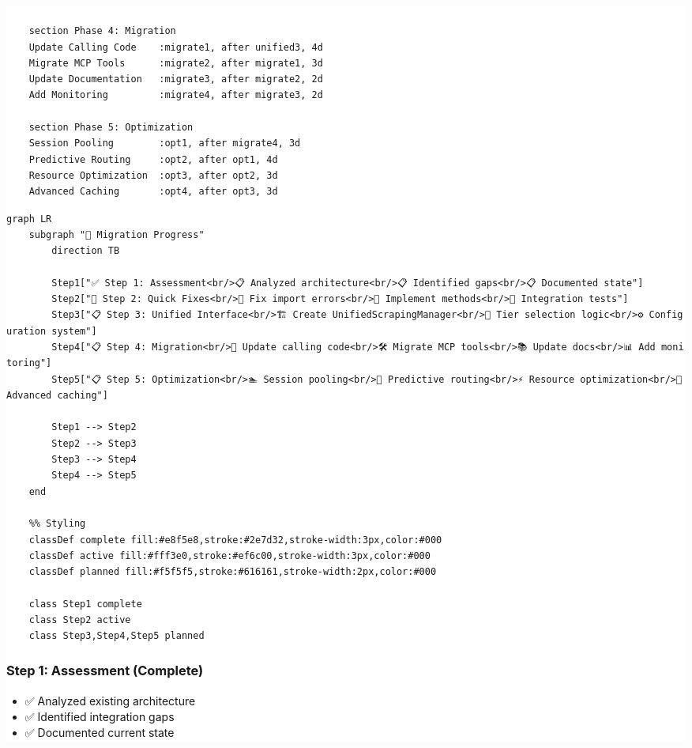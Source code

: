 ```mermaid
    
    section Phase 4: Migration
    Update Calling Code    :migrate1, after unified3, 4d
    Migrate MCP Tools      :migrate2, after migrate1, 3d
    Update Documentation   :migrate3, after migrate2, 2d
    Add Monitoring         :migrate4, after migrate3, 2d
    
    section Phase 5: Optimization
    Session Pooling        :opt1, after migrate4, 3d
    Predictive Routing     :opt2, after opt1, 4d
    Resource Optimization  :opt3, after opt2, 3d
    Advanced Caching       :opt4, after opt3, 3d
```

```mermaid
graph LR
    subgraph "🎯 Migration Progress"
        direction TB
        
        Step1["✅ Step 1: Assessment<br/>📋 Analyzed architecture<br/>📋 Identified gaps<br/>📋 Documented state"]
        Step2["🔄 Step 2: Quick Fixes<br/>🔧 Fix import errors<br/>🔧 Implement methods<br/>🔧 Integration tests"]
        Step3["📋 Step 3: Unified Interface<br/>🏗️ Create UnifiedScrapingManager<br/>🎯 Tier selection logic<br/>⚙️ Configuration system"]
        Step4["📋 Step 4: Migration<br/>🔄 Update calling code<br/>🛠️ Migrate MCP tools<br/>📚 Update docs<br/>📊 Add monitoring"]
        Step5["📋 Step 5: Optimization<br/>🏊 Session pooling<br/>🧠 Predictive routing<br/>⚡ Resource optimization<br/>💾 Advanced caching"]
        
        Step1 --> Step2
        Step2 --> Step3  
        Step3 --> Step4
        Step4 --> Step5
    end
    
    %% Styling
    classDef complete fill:#e8f5e8,stroke:#2e7d32,stroke-width:3px,color:#000
    classDef active fill:#fff3e0,stroke:#ef6c00,stroke-width:3px,color:#000
    classDef planned fill:#f5f5f5,stroke:#616161,stroke-width:2px,color:#000
    
    class Step1 complete
    class Step2 active
    class Step3,Step4,Step5 planned
```

### Step 1: Assessment (Complete)

- ✅ Analyzed existing architecture
- ✅ Identified integration gaps
- ✅ Documented current state
